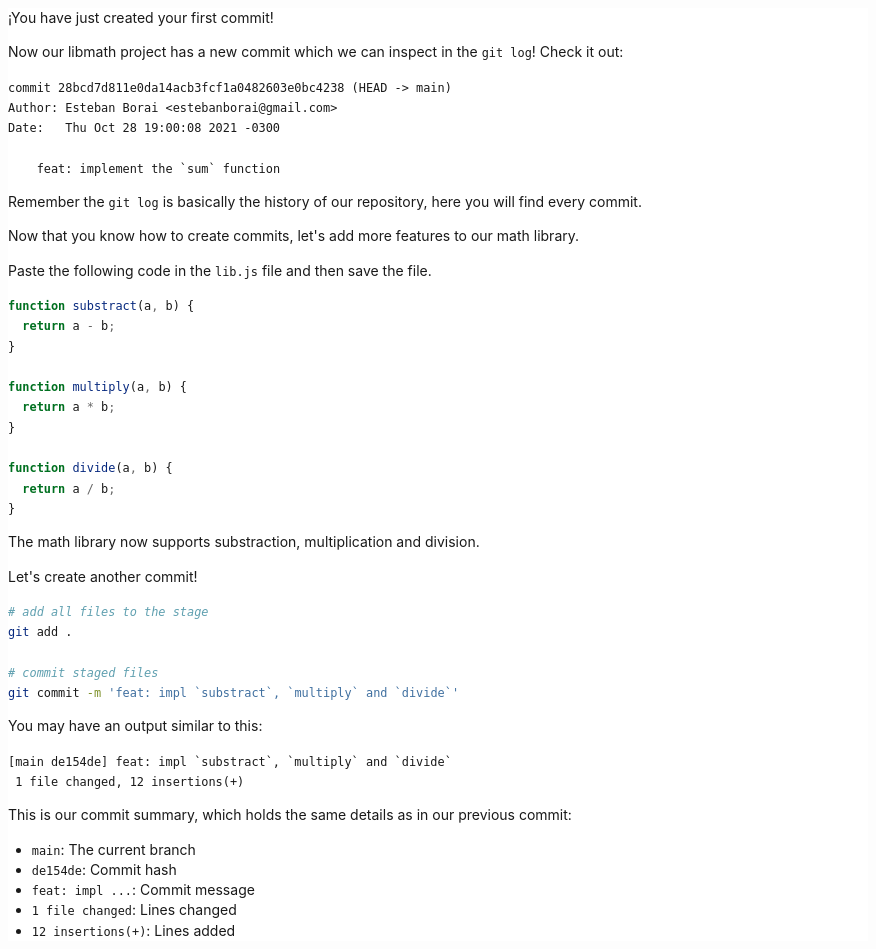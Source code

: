 ¡You have just created your first commit!

Now our libmath project has a new commit which we can inspect in the `git log`!
Check it out:

```
commit 28bcd7d811e0da14acb3fcf1a0482603e0bc4238 (HEAD -> main)
Author: Esteban Borai <estebanborai@gmail.com>
Date:   Thu Oct 28 19:00:08 2021 -0300

    feat: implement the `sum` function
```

Remember the `git log` is basically the history of our repository, here you will
find every commit.

Now that you know how to create commits, let's add more features to our math
library.

Paste the following code in the `lib.js` file and then save the file.

```js
function substract(a, b) {
  return a - b;
}

function multiply(a, b) {
  return a * b;
}

function divide(a, b) {
  return a / b;
}
```

The math library now supports substraction, multiplication and division.

Let's create another commit!

```bash
# add all files to the stage
git add .

# commit staged files
git commit -m 'feat: impl `substract`, `multiply` and `divide`'
```

You may have an output similar to this:

```
[main de154de] feat: impl `substract`, `multiply` and `divide`
 1 file changed, 12 insertions(+)
```

This is our commit summary, which holds the same details as in our previous
commit:

- `main`: The current branch
- `de154de`: Commit hash
- `feat: impl ...`: Commit message
- `1 file changed`: Lines changed
- `12 insertions(+)`: Lines added
